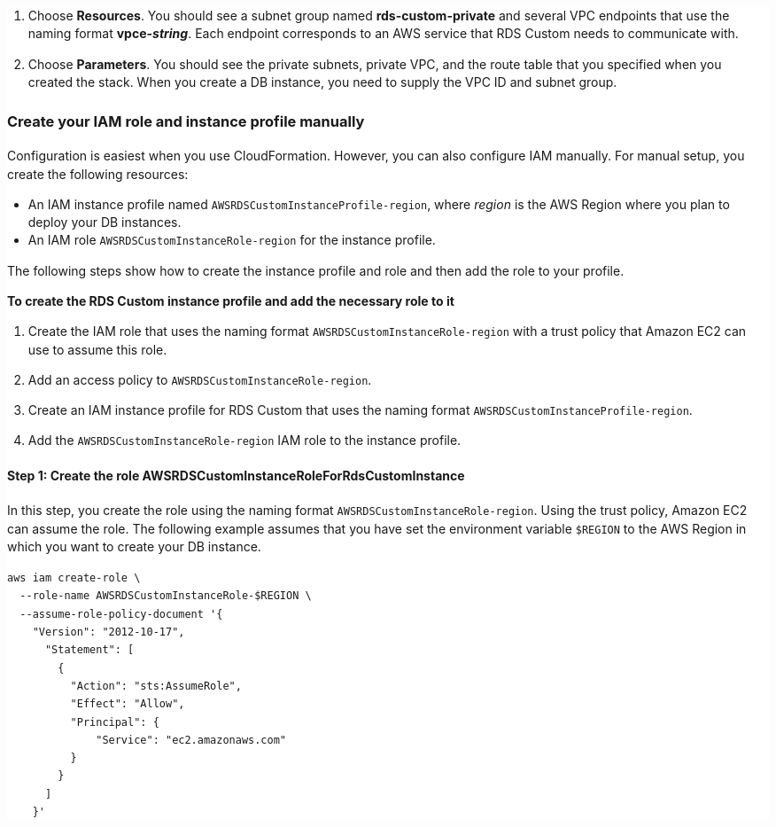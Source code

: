    1. Choose **Resources**\. You should see a subnet group named **rds\-custom\-private** and several VPC endpoints that use the naming format **vpce\-*string***\. Each endpoint corresponds to an AWS service that RDS Custom needs to communicate with\.

   1. Choose **Parameters**\. You should see the private subnets, private VPC, and the route table that you specified when you created the stack\. When you create a DB instance, you need to supply the VPC ID and subnet group\.

### Create your IAM role and instance profile manually<a name="custom-setup-orcl.iam"></a>

Configuration is easiest when you use CloudFormation\. However, you can also configure IAM manually\. For manual setup, you create the following resources:
+ An IAM instance profile named `AWSRDSCustomInstanceProfile-region`, where *region* is the AWS Region where you plan to deploy your DB instances\.
+ An IAM role `AWSRDSCustomInstanceRole-region` for the instance profile\. 

The following steps show how to create the instance profile and role and then add the role to your profile\.

**To create the RDS Custom instance profile and add the necessary role to it**

1. Create the IAM role that uses the naming format `AWSRDSCustomInstanceRole-region` with a trust policy that Amazon EC2 can use to assume this role\.

1. Add an access policy to `AWSRDSCustomInstanceRole-region`\.

1. Create an IAM instance profile for RDS Custom that uses the naming format `AWSRDSCustomInstanceProfile-region`\.

1. Add the `AWSRDSCustomInstanceRole-region` IAM role to the instance profile\.

#### Step 1: Create the role AWSRDSCustomInstanceRoleForRdsCustomInstance<a name="custom-setup-orcl.iam.create-role"></a>

In this step, you create the role using the naming format `AWSRDSCustomInstanceRole-region`\. Using the trust policy, Amazon EC2 can assume the role\. The following example assumes that you have set the environment variable `$REGION` to the AWS Region in which you want to create your DB instance\.

```
aws iam create-role \
  --role-name AWSRDSCustomInstanceRole-$REGION \
  --assume-role-policy-document '{
    "Version": "2012-10-17",
      "Statement": [
        {
          "Action": "sts:AssumeRole",
          "Effect": "Allow",
          "Principal": {
              "Service": "ec2.amazonaws.com"
          }
        }
      ]
    }'
```
